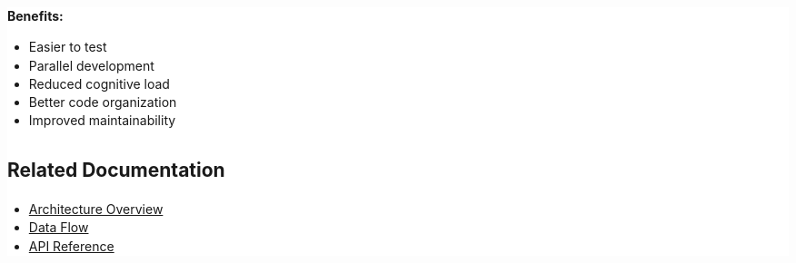 **Benefits:**
- Easier to test
- Parallel development
- Reduced cognitive load
- Better code organization
- Improved maintainability

## Related Documentation

- [Architecture Overview](overview.md)
- [Data Flow](data-flow.md)
- [API Reference](../api/)

